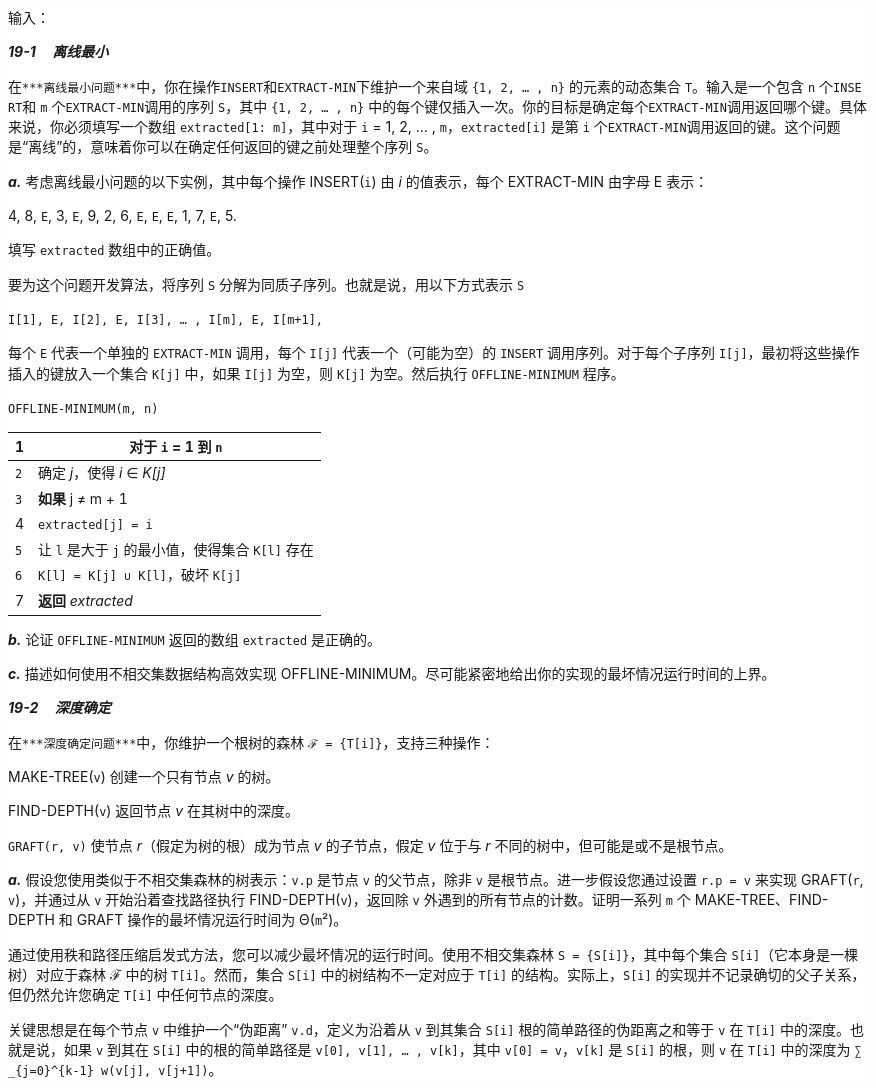 输入：

***19-1     离线最小***

在`***离线最小问题***`中，你在操作`INSERT`和`EXTRACT-MIN`下维护一个来自域 `{1, 2, … , n}` 的元素的动态集合 `T`。输入是一个包含 `n` 个`INSERT`和 `m` 个`EXTRACT-MIN`调用的序列 `S`，其中 `{1, 2, … , n}` 中的每个键仅插入一次。你的目标是确定每个`EXTRACT-MIN`调用返回哪个键。具体来说，你必须填写一个数组 `extracted[1: m]`，其中对于 `i` = 1, 2, … , `m`，`extracted[i]` 是第 `i` 个`EXTRACT-MIN`调用返回的键。这个问题是“离线”的，意味着你可以在确定任何返回的键之前处理整个序列 `S`。  

***a.*** 考虑离线最小问题的以下实例，其中每个操作 INSERT(`i`) 由 *i* 的值表示，每个 EXTRACT-MIN 由字母 E 表示：

4, 8, `E`, 3, `E`, 9, 2, 6, `E`, `E`, `E`, 1, 7, `E`, 5.

填写 `extracted` 数组中的正确值。

要为这个问题开发算法，将序列 `S` 分解为同质子序列。也就是说，用以下方式表示 `S`

`I[1], E, I[2], E, I[3], … , I[m], E, I[m+1],`  

每个 `E` 代表一个单独的 `EXTRACT-MIN` 调用，每个 `I[j]` 代表一个（可能为空）的 `INSERT` 调用序列。对于每个子序列 `I[j]`，最初将这些操作插入的键放入一个集合 `K[j]` 中，如果 `I[j]` 为空，则 `K[j]` 为空。然后执行 `OFFLINE-MINIMUM` 程序。  

`OFFLINE-MINIMUM(m, n)`

| 1 | **对于** `i` = 1 **到** `n` |
| --- | --- |
| `2` | 确定 *j*，使得 *i* ∈ *K[j]* |  |
| `3` | **如果** j ≠ m + 1 |
| 4 | `extracted[j] = i` |
| `5` | 让 `l` 是大于 `j` 的最小值，使得集合 `K[l]` 存在 |  |
| `6` | `K[l] = K[j] ∪ K[l]`，破坏 `K[j]` |
| 7 | **返回** *extracted* |

***b.*** 论证 `OFFLINE-MINIMUM` 返回的数组 `extracted` 是正确的。

***c.*** 描述如何使用不相交集数据结构高效实现 OFFLINE-MINIMUM。尽可能紧密地给出你的实现的最坏情况运行时间的上界。

***19-2     深度确定***

在`***深度确定问题***`中，你维护一个根树的森林 `ℱ = {T[i]}`，支持三种操作：

MAKE-TREE(`v`) 创建一个只有节点 *v* 的树。

FIND-DEPTH(`v`) 返回节点 *v* 在其树中的深度。

`GRAFT(r, v)` 使节点 *r*（假定为树的根）成为节点 *v* 的子节点，假定 *v* 位于与 *r* 不同的树中，但可能是或不是根节点。  

***a.*** 假设您使用类似于不相交集森林的树表示：`v.p` 是节点 `v` 的父节点，除非 `v` 是根节点。进一步假设您通过设置 `r.p = v` 来实现 GRAFT(`r`, `v`)，并通过从 `v` 开始沿着查找路径执行 FIND-DEPTH(`v`)，返回除 `v` 外遇到的所有节点的计数。证明一系列 `m` 个 MAKE-TREE、FIND-DEPTH 和 GRAFT 操作的最坏情况运行时间为 Θ(`m`²)。  

通过使用秩和路径压缩启发式方法，您可以减少最坏情况的运行时间。使用不相交集森林 `S = {S[i]}`，其中每个集合 `S[i]`（它本身是一棵树）对应于森林 ℱ 中的树 `T[i]`。然而，集合 `S[i]` 中的树结构不一定对应于 `T[i]` 的结构。实际上，`S[i]` 的实现并不记录确切的父子关系，但仍然允许您确定 `T[i]` 中任何节点的深度。

关键思想是在每个节点 `v` 中维护一个“伪距离” `v.d`，定义为沿着从 `v` 到其集合 `S[i]` 根的简单路径的伪距离之和等于 `v` 在 `T[i]` 中的深度。也就是说，如果 `v` 到其在 `S[i]` 中的根的简单路径是 `v[0], v[1], … , v[k]`，其中 `v[0] = v`，`v[k]` 是 `S[i]` 的根，则 `v` 在 `T[i]` 中的深度为 `∑_{j=0}^{k-1} w(v[j], v[j+1])`。
